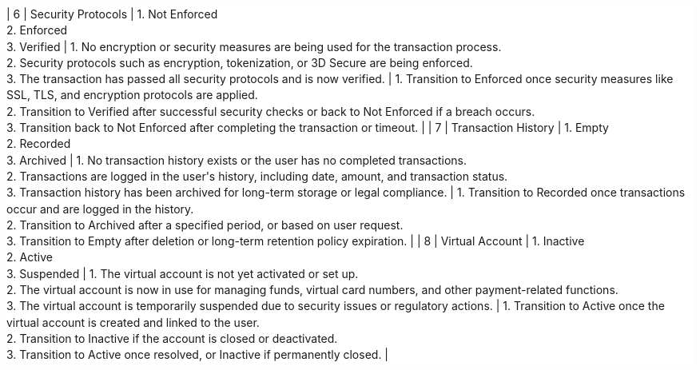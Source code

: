 | 6   | Security Protocols             | 1\. Not Enforced<br>2\. Enforced<br>3\. Verified                    | 1\. No encryption or security measures are being used for the transaction process.<br>2\. Security protocols such as encryption, tokenization, or 3D Secure are being enforced.<br>3\. The transaction has passed all security protocols and is now verified.                                                                                                                                             | 1\. Transition to Enforced once security measures like SSL, TLS, and encryption protocols are applied.<br>2\. Transition to Verified after successful security checks or back to Not Enforced if a breach occurs.<br>3\. Transition back to Not Enforced after completing the transaction or timeout.                                               |
| 7   | Transaction History            | 1\. Empty<br>2\. Recorded<br>3\. Archived                           | 1\. No transaction history exists or the user has no completed transactions.<br>2\. Transactions are logged in the user's history, including date, amount, and transaction status.<br>3\. Transaction history has been archived for long-term storage or legal compliance.                                                                                                                                | 1\. Transition to Recorded once transactions occur and are logged in the history.<br>2\. Transition to Archived after a specified period, or based on user request.<br>3\. Transition to Empty after deletion or long-term retention policy expiration.                                                                                             |
| 8   | Virtual Account                | 1\. Inactive<br>2\. Active<br>3\. Suspended                         | 1\. The virtual account is not yet activated or set up.<br>2\. The virtual account is now in use for managing funds, virtual card numbers, and other payment-related functions.<br>3\. The virtual account is temporarily suspended due to security issues or regulatory actions.                                                                                                                         | 1\. Transition to Active once the virtual account is created and linked to the user.<br>2\. Transition to Inactive if the account is closed or deactivated.<br>3\. Transition to Active once resolved, or Inactive if permanently closed.                                                                                                           |





    


    
